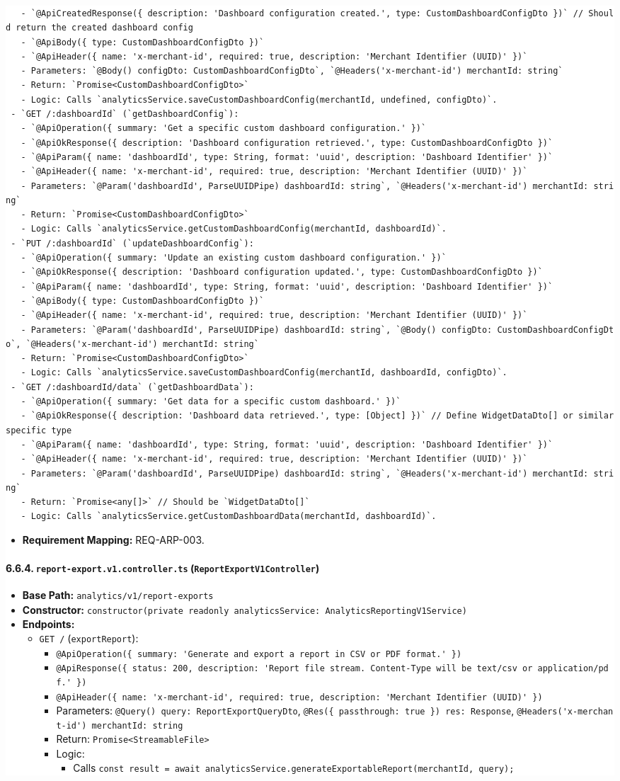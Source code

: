        - `@ApiCreatedResponse({ description: 'Dashboard configuration created.', type: CustomDashboardConfigDto })` // Should return the created dashboard config
       - `@ApiBody({ type: CustomDashboardConfigDto })`
       - `@ApiHeader({ name: 'x-merchant-id', required: true, description: 'Merchant Identifier (UUID)' })`
       - Parameters: `@Body() configDto: CustomDashboardConfigDto`, `@Headers('x-merchant-id') merchantId: string`
       - Return: `Promise<CustomDashboardConfigDto>`
       - Logic: Calls `analyticsService.saveCustomDashboardConfig(merchantId, undefined, configDto)`.
     - `GET /:dashboardId` (`getDashboardConfig`):
       - `@ApiOperation({ summary: 'Get a specific custom dashboard configuration.' })`
       - `@ApiOkResponse({ description: 'Dashboard configuration retrieved.', type: CustomDashboardConfigDto })`
       - `@ApiParam({ name: 'dashboardId', type: String, format: 'uuid', description: 'Dashboard Identifier' })`
       - `@ApiHeader({ name: 'x-merchant-id', required: true, description: 'Merchant Identifier (UUID)' })`
       - Parameters: `@Param('dashboardId', ParseUUIDPipe) dashboardId: string`, `@Headers('x-merchant-id') merchantId: string`
       - Return: `Promise<CustomDashboardConfigDto>`
       - Logic: Calls `analyticsService.getCustomDashboardConfig(merchantId, dashboardId)`.
     - `PUT /:dashboardId` (`updateDashboardConfig`):
       - `@ApiOperation({ summary: 'Update an existing custom dashboard configuration.' })`
       - `@ApiOkResponse({ description: 'Dashboard configuration updated.', type: CustomDashboardConfigDto })`
       - `@ApiParam({ name: 'dashboardId', type: String, format: 'uuid', description: 'Dashboard Identifier' })`
       - `@ApiBody({ type: CustomDashboardConfigDto })`
       - `@ApiHeader({ name: 'x-merchant-id', required: true, description: 'Merchant Identifier (UUID)' })`
       - Parameters: `@Param('dashboardId', ParseUUIDPipe) dashboardId: string`, `@Body() configDto: CustomDashboardConfigDto`, `@Headers('x-merchant-id') merchantId: string`
       - Return: `Promise<CustomDashboardConfigDto>`
       - Logic: Calls `analyticsService.saveCustomDashboardConfig(merchantId, dashboardId, configDto)`.
     - `GET /:dashboardId/data` (`getDashboardData`):
       - `@ApiOperation({ summary: 'Get data for a specific custom dashboard.' })`
       - `@ApiOkResponse({ description: 'Dashboard data retrieved.', type: [Object] })` // Define WidgetDataDto[] or similar specific type
       - `@ApiParam({ name: 'dashboardId', type: String, format: 'uuid', description: 'Dashboard Identifier' })`
       - `@ApiHeader({ name: 'x-merchant-id', required: true, description: 'Merchant Identifier (UUID)' })`
       - Parameters: `@Param('dashboardId', ParseUUIDPipe) dashboardId: string`, `@Headers('x-merchant-id') merchantId: string`
       - Return: `Promise<any[]>` // Should be `WidgetDataDto[]`
       - Logic: Calls `analyticsService.getCustomDashboardData(merchantId, dashboardId)`.
   - **Requirement Mapping:** REQ-ARP-003.

#### 6.6.4. `report-export.v1.controller.ts` (`ReportExportV1Controller`)
   - **Base Path:** `analytics/v1/report-exports`
   - **Constructor:** `constructor(private readonly analyticsService: AnalyticsReportingV1Service)`
   - **Endpoints:**
     - `GET /` (`exportReport`):
       - `@ApiOperation({ summary: 'Generate and export a report in CSV or PDF format.' })`
       - `@ApiResponse({ status: 200, description: 'Report file stream. Content-Type will be text/csv or application/pdf.' })`
       - `@ApiHeader({ name: 'x-merchant-id', required: true, description: 'Merchant Identifier (UUID)' })`
       - Parameters: `@Query() query: ReportExportQueryDto`, `@Res({ passthrough: true }) res: Response`, `@Headers('x-merchant-id') merchantId: string`
       - Return: `Promise<StreamableFile>`
       - Logic:
         - Calls `const result = await analyticsService.generateExportableReport(merchantId, query);`